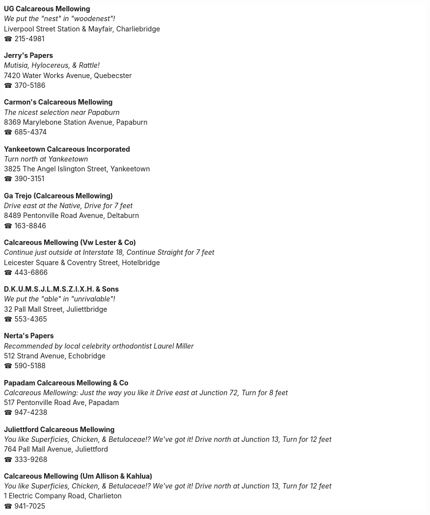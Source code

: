 **UG Calcareous Mellowing**  
_We put the "nest" in "woodenest"!_  
Liverpool Street Station & Mayfair, Charliebridge  
☎ 215-4981

**Jerry's Papers**  
_Mutisia, Hylocereus, & Rattle!_  
7420 Water Works Avenue, Quebecster  
☎ 370-5186

**Carmon's Calcareous Mellowing**  
_The nicest selection near Papaburn_  
8369 Marylebone Station Avenue, Papaburn  
☎ 685-4374

**Yankeetown Calcareous Incorporated**  
_Turn north at Yankeetown_  
3825 The Angel Islington Street, Yankeetown  
☎ 390-3151

**Ga Trejo (Calcareous Mellowing)**  
_Drive east at the Native, Drive for 7 feet_  
8489 Pentonville Road Avenue, Deltaburn  
☎ 163-8846

**Calcareous Mellowing (Vw Lester & Co)**  
_Continue just outside at Interstate 18, Continue Straight for 7 feet_  
Leicester Square & Coventry Street, Hotelbridge  
☎ 443-6866

**D.K.U.M.S.J.L.M.S.Z.I.X.H. & Sons**  
_We put the "able" in "unrivalable"!_  
32 Pall Mall Street, Juliettbridge  
☎ 553-4365

**Nerta's Papers**  
_Recommended by local celebrity orthodontist Laurel Miller_  
512 Strand Avenue, Echobridge  
☎ 590-5188

**Papadam Calcareous Mellowing & Co**  
_Calcareous Mellowing: Just the way you like it 
Drive east at Junction 72, Turn for 8 feet_  
517 Pentonville Road Ave, Papadam  
☎ 947-4238

**Juliettford Calcareous Mellowing**  
_You like Superficies, Chicken, & Betulaceae!? We've got it! 
Drive north at Junction 13, Turn for 12 feet_  
764 Pall Mall Avenue, Juliettford  
☎ 333-9268

**Calcareous Mellowing (Um Allison & Kahlua)**  
_You like Superficies, Chicken, & Betulaceae!? We've got it! 
Drive north at Junction 13, Turn for 12 feet_  
1 Electric Company Road, Charlieton  
☎ 941-7025
